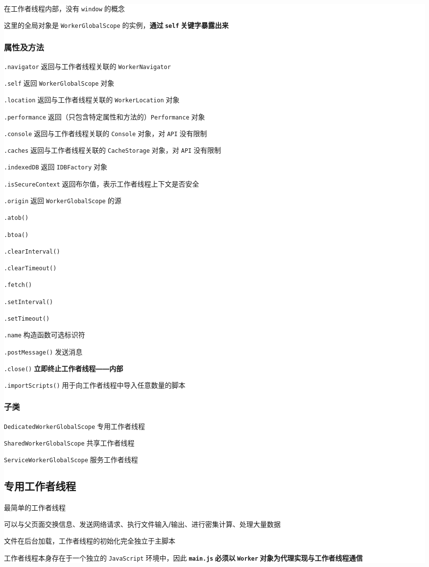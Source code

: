 在工作者线程内部，没有 `window` 的概念

这里的全局对象是 `WorkerGlobalScope` 的实例，**通过 `self` 关键字暴露出来**

### 属性及方法

`.navigator` 返回与工作者线程关联的 `WorkerNavigator`

`.self` 返回 `WorkerGlobalScope` 对象

`.location` 返回与工作者线程关联的 `WorkerLocation` 对象

`.performance` 返回（只包含特定属性和方法的）`Performance` 对象

`.console` 返回与工作者线程关联的 `Console` 对象，对 `API` 没有限制

`.caches` 返回与工作者线程关联的 `CacheStorage` 对象，对 `API` 没有限制

`.indexedDB` 返回 `IDBFactory` 对象

`.isSecureContext` 返回布尔值，表示工作者线程上下文是否安全

`.origin` 返回 `WorkerGlobalScope` 的源

`.atob()`

`.btoa()`

`.clearInterval()`

`.clearTimeout()`

`.fetch()`

`.setInterval()`

`.setTimeout()`

`.name` 构造函数可选标识符

`.postMessage()` 发送消息

`.close()` **立即终止工作者线程——内部**

`.importScripts()` 用于向工作者线程中导入任意数量的脚本

### 子类

`DedicatedWorkerGlobalScope` 专用工作者线程

`SharedWorkerGlobalScope` 共享工作者线程

`ServiceWorkerGlobalScope` 服务工作者线程

## 专用工作者线程

最简单的工作者线程

可以与父页面交换信息、发送网络请求、执行文件输入/输出、进行密集计算、处理大量数据

文件在后台加载，工作者线程的初始化完全独立于主脚本

工作者线程本身存在于一个独立的 `JavaScript` 环境中，因此 **`main.js` 必须以 `Worker` 对象为代理实现与工作者线程通信**
